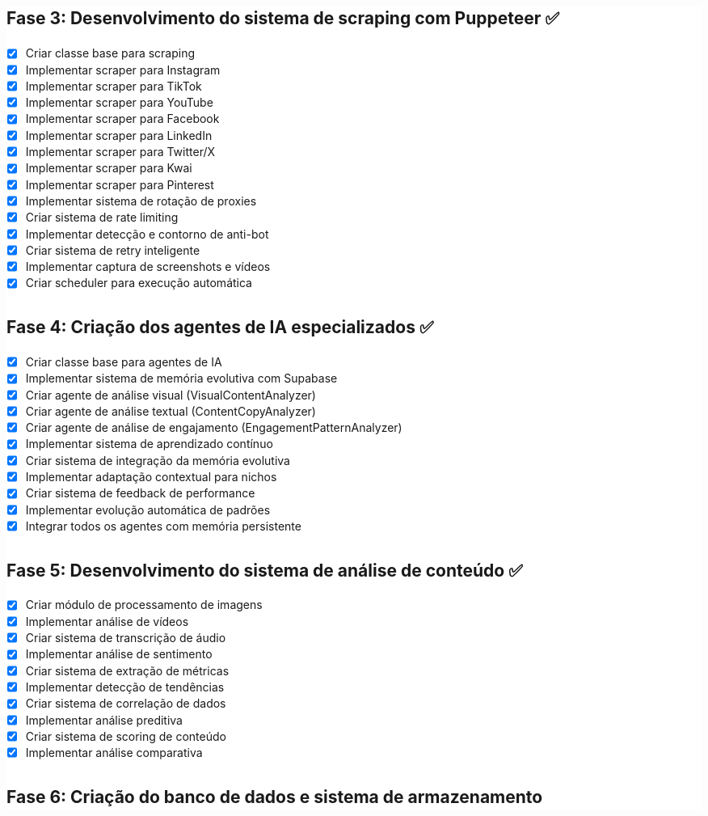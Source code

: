 ## Fase 3: Desenvolvimento do sistema de scraping com Puppeteer ✅

- [x] Criar classe base para scraping
- [x] Implementar scraper para Instagram
- [x] Implementar scraper para TikTok
- [x] Implementar scraper para YouTube
- [x] Implementar scraper para Facebook
- [x] Implementar scraper para LinkedIn
- [x] Implementar scraper para Twitter/X
- [x] Implementar scraper para Kwai
- [x] Implementar scraper para Pinterest
- [x] Implementar sistema de rotação de proxies
- [x] Criar sistema de rate limiting
- [x] Implementar detecção e contorno de anti-bot
- [x] Criar sistema de retry inteligente
- [x] Implementar captura de screenshots e vídeos
- [x] Criar scheduler para execução automática

## Fase 4: Criação dos agentes de IA especializados ✅

- [x] Criar classe base para agentes de IA
- [x] Implementar sistema de memória evolutiva com Supabase
- [x] Criar agente de análise visual (VisualContentAnalyzer)
- [x] Criar agente de análise textual (ContentCopyAnalyzer)
- [x] Criar agente de análise de engajamento (EngagementPatternAnalyzer)
- [x] Implementar sistema de aprendizado contínuo
- [x] Criar sistema de integração da memória evolutiva
- [x] Implementar adaptação contextual para nichos
- [x] Criar sistema de feedback de performance
- [x] Implementar evolução automática de padrões
- [x] Integrar todos os agentes com memória persistente

## Fase 5: Desenvolvimento do sistema de análise de conteúdo ✅

- [x] Criar módulo de processamento de imagens
- [x] Implementar análise de vídeos
- [x] Criar sistema de transcrição de áudio
- [x] Implementar análise de sentimento
- [x] Criar sistema de extração de métricas
- [x] Implementar detecção de tendências
- [x] Criar sistema de correlação de dados
- [x] Implementar análise preditiva
- [x] Criar sistema de scoring de conteúdo
- [x] Implementar análise comparativa

## Fase 6: Criação do banco de dados e sistema de armazenamento
